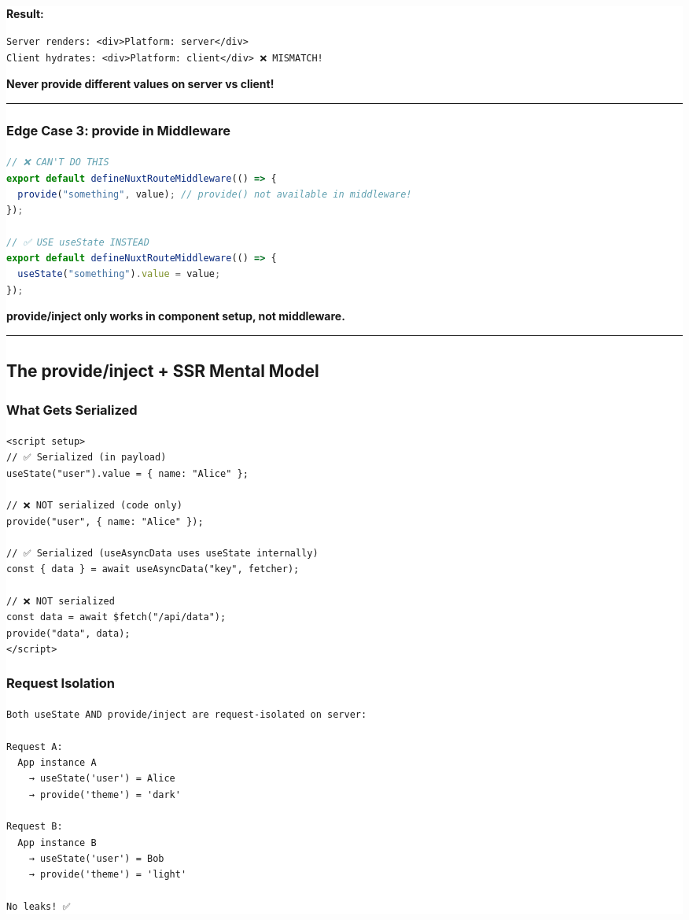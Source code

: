 **Result:**

```
Server renders: <div>Platform: server</div>
Client hydrates: <div>Platform: client</div> ❌ MISMATCH!
```

**Never provide different values on server vs client!**

---

### Edge Case 3: provide in Middleware

```typescript
// ❌ CAN'T DO THIS
export default defineNuxtRouteMiddleware(() => {
  provide("something", value); // provide() not available in middleware!
});

// ✅ USE useState INSTEAD
export default defineNuxtRouteMiddleware(() => {
  useState("something").value = value;
});
```

**provide/inject only works in component setup, not middleware.**

---

## The provide/inject + SSR Mental Model

### What Gets Serialized

```vue
<script setup>
// ✅ Serialized (in payload)
useState("user").value = { name: "Alice" };

// ❌ NOT serialized (code only)
provide("user", { name: "Alice" });

// ✅ Serialized (useAsyncData uses useState internally)
const { data } = await useAsyncData("key", fetcher);

// ❌ NOT serialized
const data = await $fetch("/api/data");
provide("data", data);
</script>
```

### Request Isolation

```
Both useState AND provide/inject are request-isolated on server:

Request A:
  App instance A
    → useState('user') = Alice
    → provide('theme') = 'dark'

Request B:
  App instance B
    → useState('user') = Bob
    → provide('theme') = 'light'

No leaks! ✅
```